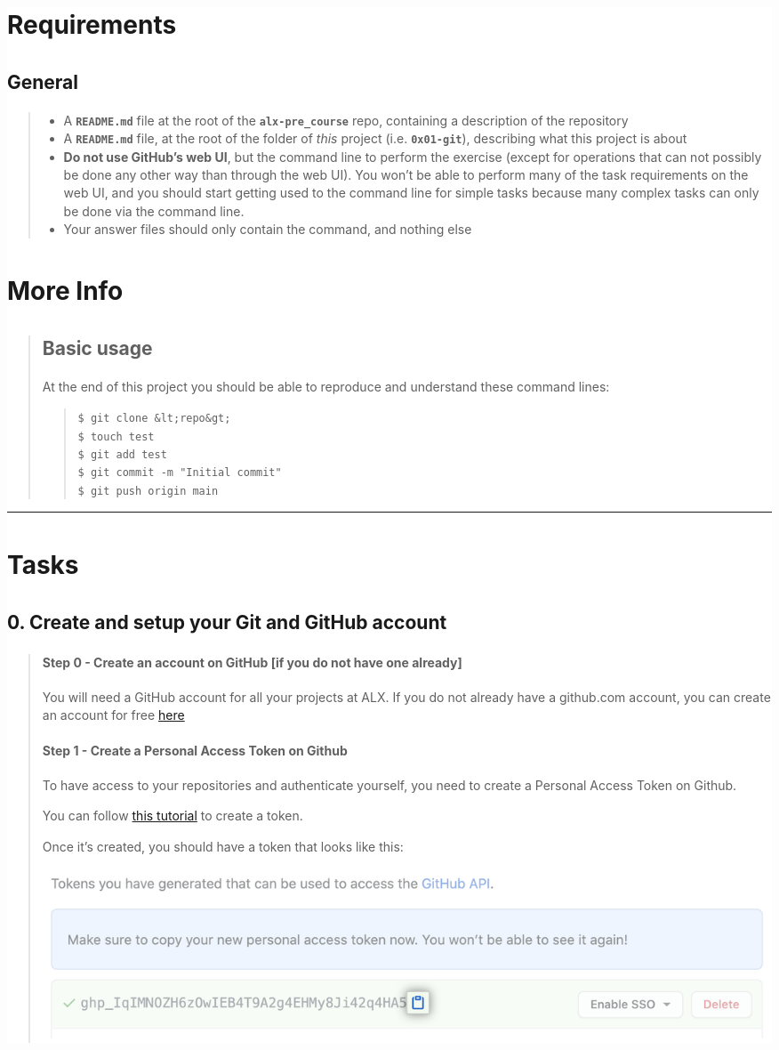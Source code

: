 # Requirements

## General
> -   A **`README.md`** file at the root of the **`alx-pre_course`** repo, containing a description of the repository
> -   A **`README.md`** file, at the root of the folder of _this_ project (i.e. **`0x01-git`**), describing what this project is about
> -   **Do not use GitHub’s web UI**, but the command line to perform the exercise (except for operations that can not possibly be done any other way than through the web UI). You won’t be able to perform many of the task requirements on the web UI, and you should start getting used to the command line for simple tasks because many complex tasks can only be done via the command line.
> -   Your answer files should only contain the command, and nothing else

# More Info
> 
> ## Basic usage
> 
> At the end of this project you should be able to reproduce and understand these command lines:
> 
>> ```
>> $ git clone &lt;repo&gt;
>> $ touch test
>> $ git add test
>> $ git commit -m "Initial commit"
>> $ git push origin main
>> ```

---

# Tasks

## 0\. Create and setup your Git and GitHub account
> #### Step 0 - Create an account on GitHub \[if you do not have one already\]
> 
> You will need a GitHub account for all your projects at ALX. If you do not already have a github.com account, you can create an account for free [here](https://github.com/ "here")
> 
> #### Step 1 - Create a Personal Access Token on Github
> 
> To have access to your repositories and authenticate yourself, you need to create a Personal Access Token on Github.
> 
> You can follow [this tutorial](https://docs.github.com/en/authentication/keeping-your-account-and-data-secure/managing-your-personal-access-tokens "this tutorial") to create a token.
> 
> Once it’s created, you should have a token that looks like this:
> 
> ![](./assets/01.png)